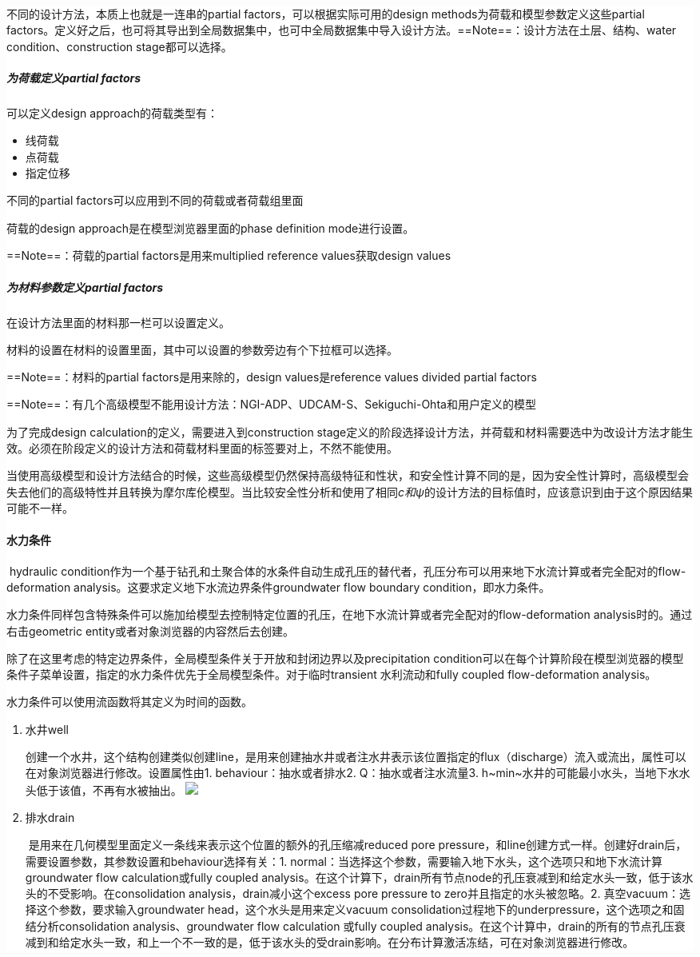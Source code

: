 不同的设计方法，本质上也就是一连串的partial factors，可以根据实际可用的design methods为荷载和模型参数定义这些partial factors。定义好之后，也可将其导出到全局数据集中，也可中全局数据集中导入设计方法。==Note==：设计方法在土层、结构、water condition、construction stage都可以选择。

##### 为荷载定义partial factors

可以定义design approach的荷载类型有：

- 线荷载
- 点荷载
- 指定位移

不同的partial factors可以应用到不同的荷载或者荷载组里面

荷载的design approach是在模型浏览器里面的phase definition mode进行设置。

==Note==：荷载的partial factors是用来multiplied reference values获取design values

##### 为材料参数定义partial factors

在设计方法里面的材料那一栏可以设置定义。

材料的设置在材料的设置里面，其中可以设置的参数旁边有个下拉框可以选择。

==Note==：材料的partial factors是用来除的，design values是reference values divided partial factors

==Note==：有几个高级模型不能用设计方法：NGI-ADP、UDCAM-S、Sekiguchi-Ohta和用户定义的模型

为了完成design calculation的定义，需要进入到construction stage定义的阶段选择设计方法，并荷载和材料需要选中为改设计方法才能生效。必须在阶段定义的设计方法和荷载材料里面的标签要对上，不然不能使用。

当使用高级模型和设计方法结合的时候，这些高级模型仍然保持高级特征和性状，和安全性计算不同的是，因为安全性计算时，高级模型会失去他们的高级特性并且转换为摩尔库伦模型。当比较安全性分析和使用了相同$c和\psi$的设计方法的目标值时，应该意识到由于这个原因结果可能不一样。

#### 水力条件

​	hydraulic condition作为一个基于钻孔和土聚合体的水条件自动生成孔压的替代者，孔压分布可以用来地下水流计算或者完全配对的flow-deformation analysis。这要求定义地下水流边界条件groundwater flow boundary condition，即水力条件。

水力条件同样包含特殊条件可以施加给模型去控制特定位置的孔压，在地下水流计算或者完全配对的flow-deformation analysis时的。通过右击geometric entity或者对象浏览器的内容然后去创建。

除了在这里考虑的特定边界条件，全局模型条件关于开放和封闭边界以及precipitation condition可以在每个计算阶段在模型浏览器的模型条件子菜单设置，指定的水力条件优先于全局模型条件。对于临时transient 水利流动和fully coupled flow-deformation analysis。

水力条件可以使用流函数将其定义为时间的函数。

1. 水井well

   ​    创建一个水井，这个结构创建类似创建line，是用来创建抽水井或者注水井表示该位置指定的flux（discharge）流入或流出，属性可以在对象浏览器进行修改。设置属性由1. behaviour：抽水或者排水2. Q：抽水或者注水流量3. h~min~水井的可能最小水头，当地下水水头低于该值，不再有水被抽出。
   ![](%E4%BA%95.png)

2. 排水drain

   ​    是用来在几何模型里面定义一条线来表示这个位置的额外的孔压缩减reduced pore pressure，和line创建方式一样。创建好drain后，需要设置参数，其参数设置和behaviour选择有关：1. normal：当选择这个参数，需要输入地下水头，这个选项只和地下水流计算groundwater flow calculation或fully coupled analysis。在这个计算下，drain所有节点node的孔压衰减到和给定水头一致，低于该水头的不受影响。在consolidation analysis，drain减小这个excess pore pressure to zero并且指定的水头被忽略。2. 真空vacuum：选择这个参数，要求输入groundwater head，这个水头是用来定义vacuum consolidation过程地下的underpressure，这个选项之和固结分析consolidation analysis、groundwater flow calculation 或fully coupled analysis。在这个计算中，drain的所有的节点孔压衰减到和给定水头一致，和上一个不一致的是，低于该水头的受drain影响。在分布计算激活冻结，可在对象浏览器进行修改。
